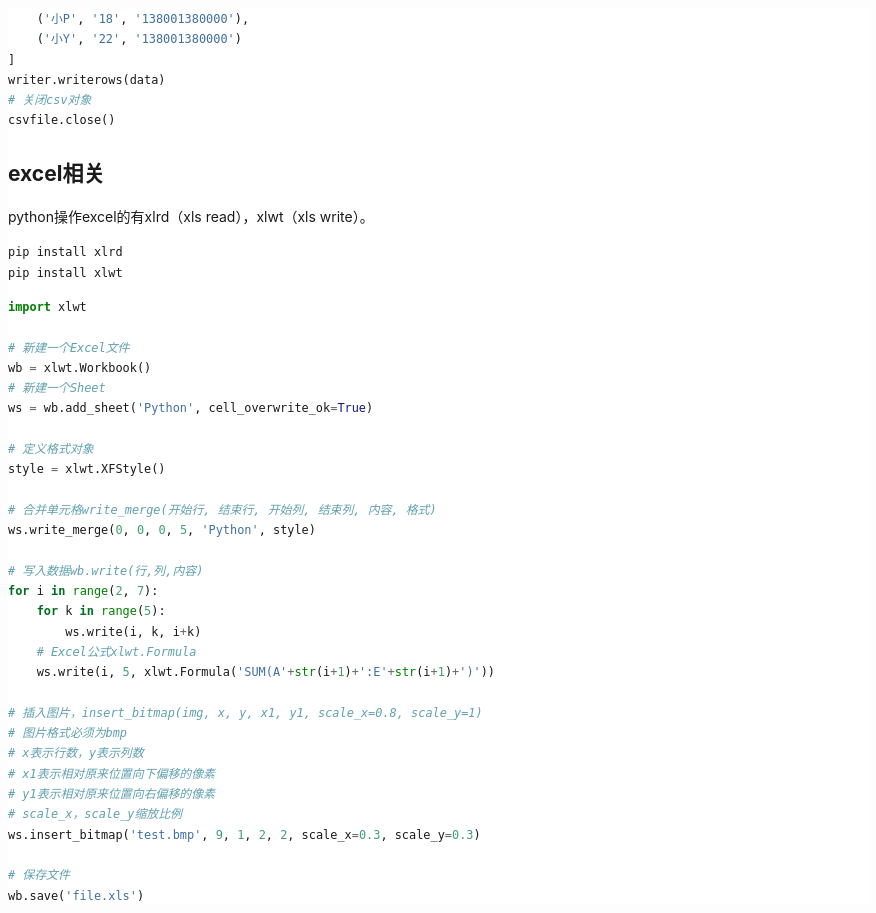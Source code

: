 ```python
    ('小P', '18', '138001380000'),
    ('小Y', '22', '138001380000')
]
writer.writerows(data)
# 关闭csv对象
csvfile.close()
```



## excel相关

python操作excel的有xlrd（xls read），xlwt（xls write）。

```
pip install xlrd
pip install xlwt
```


```python
import xlwt

# 新建一个Excel文件
wb = xlwt.Workbook()
# 新建一个Sheet
ws = wb.add_sheet('Python', cell_overwrite_ok=True)

# 定义格式对象
style = xlwt.XFStyle()

# 合并单元格write_merge(开始行, 结束行, 开始列, 结束列, 内容, 格式)
ws.write_merge(0, 0, 0, 5, 'Python', style)

# 写入数据wb.write(行,列,内容)
for i in range(2, 7):
    for k in range(5):
        ws.write(i, k, i+k)
    # Excel公式xlwt.Formula
    ws.write(i, 5, xlwt.Formula('SUM(A'+str(i+1)+':E'+str(i+1)+')'))

# 插入图片，insert_bitmap(img, x, y, x1, y1, scale_x=0.8, scale_y=1)
# 图片格式必须为bmp
# x表示行数，y表示列数
# x1表示相对原来位置向下偏移的像素
# y1表示相对原来位置向右偏移的像素
# scale_x，scale_y缩放比例
ws.insert_bitmap('test.bmp', 9, 1, 2, 2, scale_x=0.3, scale_y=0.3)

# 保存文件
wb.save('file.xls')
```

